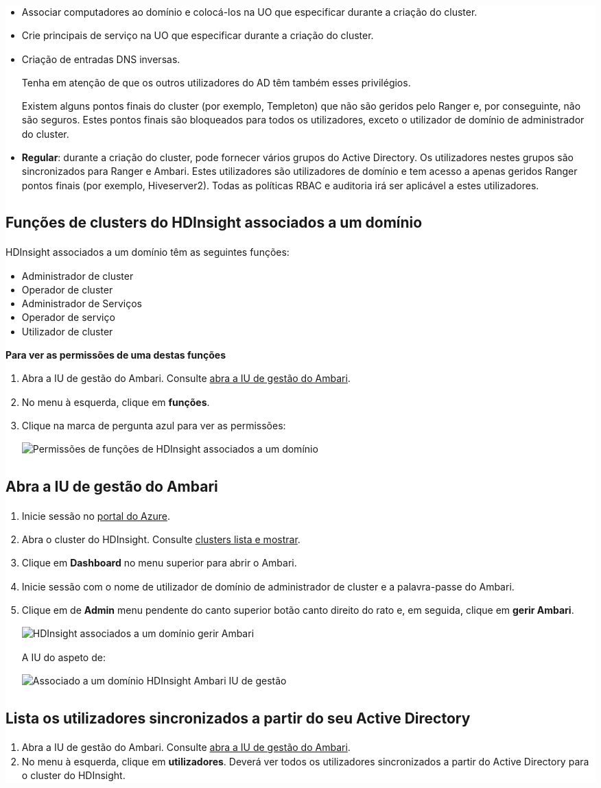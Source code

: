   * Associar computadores ao domínio e colocá-los na UO que especificar durante a criação do cluster.
  * Crie principais de serviço na UO que especificar durante a criação do cluster.
  * Criação de entradas DNS inversas.

    Tenha em atenção de que os outros utilizadores do AD têm também esses privilégios.

    Existem alguns pontos finais do cluster (por exemplo, Templeton) que não são geridos pelo Ranger e, por conseguinte, não são seguros. Estes pontos finais são bloqueados para todos os utilizadores, exceto o utilizador de domínio de administrador do cluster.
* **Regular**: durante a criação do cluster, pode fornecer vários grupos do Active Directory. Os utilizadores nestes grupos são sincronizados para Ranger e Ambari. Estes utilizadores são utilizadores de domínio e tem acesso a apenas geridos Ranger pontos finais (por exemplo, Hiveserver2). Todas as políticas RBAC e auditoria irá ser aplicável a estes utilizadores.

## <a name="roles-of-domain-joined-hdinsight-clusters"></a>Funções de clusters do HDInsight associados a um domínio
HDInsight associados a um domínio têm as seguintes funções:

* Administrador de cluster
* Operador de cluster
* Administrador de Serviços
* Operador de serviço
* Utilizador de cluster

**Para ver as permissões de uma destas funções**

1. Abra a IU de gestão do Ambari.  Consulte [abra a IU de gestão do Ambari](#open-the-ambari-management-ui).
2. No menu à esquerda, clique em **funções**.
3. Clique na marca de pergunta azul para ver as permissões:

    ![Permissões de funções de HDInsight associados a um domínio](./media/apache-domain-joined-manage/hdinsight-domain-joined-roles-permissions.png)

## <a name="open-the-ambari-management-ui"></a>Abra a IU de gestão do Ambari

1. Inicie sessão no [portal do Azure](https://portal.azure.com).
2. Abra o cluster do HDInsight. Consulte [clusters lista e mostrar](../hdinsight-administer-use-management-portal.md#list-and-show-clusters).
3. Clique em **Dashboard** no menu superior para abrir o Ambari.
4. Inicie sessão com o nome de utilizador de domínio de administrador de cluster e a palavra-passe do Ambari.
5. Clique em de **Admin** menu pendente do canto superior botão canto direito do rato e, em seguida, clique em **gerir Ambari**.

    ![HDInsight associados a um domínio gerir Ambari](./media/apache-domain-joined-manage/hdinsight-domain-joined-manage-ambari.png)

    A IU do aspeto de:

    ![Associado a um domínio HDInsight Ambari IU de gestão](./media/apache-domain-joined-manage/hdinsight-domain-joined-ambari-management-ui.png)

## <a name="list-the-domain-users-synchronized-from-your-active-directory"></a>Lista os utilizadores sincronizados a partir do seu Active Directory
1. Abra a IU de gestão do Ambari.  Consulte [abra a IU de gestão do Ambari](#open-the-ambari-management-ui).
2. No menu à esquerda, clique em **utilizadores**. Deverá ver todos os utilizadores sincronizados a partir do Active Directory para o cluster do HDInsight.
